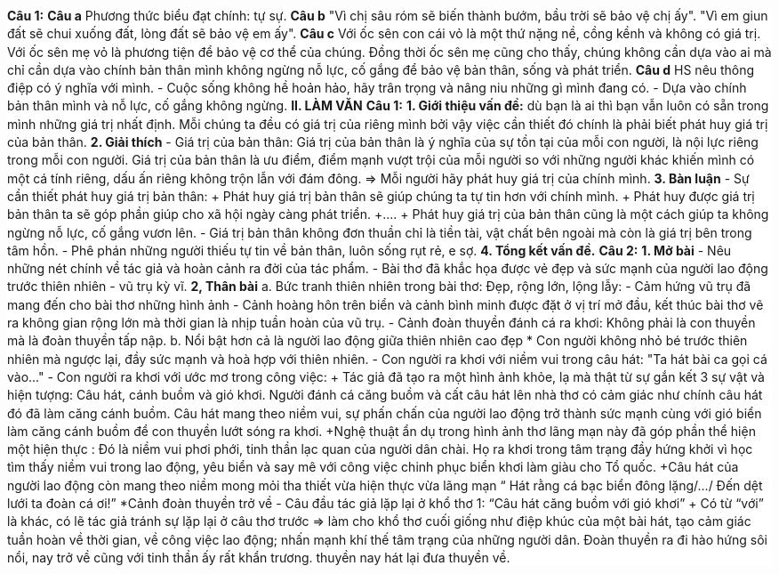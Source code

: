 **Câu 1:**
**Câu a**
Phương thức biểu đạt chính: tự sự.
**Câu b**
"Vì chị sâu róm sẽ biến thành bướm, bầu trời sẽ bảo vệ chị ấy".
"Vì em giun đất sẽ chui xuống đất, lòng đất sẽ bảo vệ em ấy".
**Câu c**
Với ốc sên con cái vỏ là một thứ nặng nề, cồng kềnh và không có giá trị.
Với ốc sên mẹ vỏ là phương tiện để bảo vệ cơ thể của chúng. Đồng thời ốc sên mẹ cũng cho thấy, chúng không cần dựa vào ai mà chỉ cần dựa vào chính bản thân mình không ngừng nỗ lực, cố gắng để bảo vệ bản thân, sống và phát triển.
**Câu d**
HS nêu thông điệp có ý nghĩa với mình.
\- Cuộc sống không hề hoản hảo, hãy trân trọng và nâng niu những gì mình đang có.
\- Dựa vào chính bản thân mình và nỗ lực, cố gắng không ngừng.
**II. LÀM VĂN**
**Câu 1:**
**1\. Giới thiệu vấn đề:** dù bạn là ai thì bạn vẫn luôn có sẵn trong mình những giá trị nhất định.
Mỗi chúng ta đều có giá trị của riêng mình bởi vậy việc cần thiết đó chính là phải biết phát huy giá trị của bản thân.
**2\. Giải thích**
\- Giá trị của bản thân: Giá trị của bản thân là ý nghĩa của sự tồn tại của mỗi con người, là nội lực riêng trong mỗi con người. Giá trị của bản thân là ưu điểm, điểm mạnh vượt trội của mỗi người so với những người khác khiến mình có một cá tính riêng, dấu ấn riêng không trộn lẫn với đám đông.
=> Mỗi người hãy phát huy giá trị của chính mình.
**3\. Bàn luận**
\- Sự cần thiết phát huy giá trị bản thân:
\+ Phát huy giá trị bản thân sẽ giúp chúng ta tự tin hơn với chính mình.
\+ Phát huy được giá trị bản thân ta sẽ góp phần giúp cho xã hội ngày càng phát triển.
+....
\+ Phát huy giá trị của bản thân cũng là một cách giúp ta không ngừng nỗ lực, cố gắng vươn lên.
\- Giá trị bản thân không đơn thuần chỉ là tiền tài, vật chất bên ngoài mà còn là giá trị bên trong tâm hồn.
\- Phê phán những người thiếu tự tin về bản thân, luôn sống rụt rẻ, e sợ.
**4\. Tổng kết vấn đề.**
**Câu 2:**
**1\. Mở bài**
\- Nêu những nét chính về tác giả và hoàn cảnh ra đời của tác phẩm.
\- Bài thơ đã khắc họa được vẻ đẹp và sức mạnh của người lao động trước thiên nhiên - vũ trụ kỳ vĩ.
**2, Thân bài**
a. Bức tranh thiên nhiên trong bài thơ: Đẹp, rộng lớn, lộng lẫy:
\- Cảm hứng vũ trụ đã mang đến cho bài thơ những hình ảnh
\- Cảnh hoàng hôn trên biển và cảnh bình minh được đặt ở vị trí mở đầu, kết thúc bài thơ vẽ ra không gian rộng lớn mà thời gian là nhịp tuần hoàn của vũ trụ.
\- Cảnh đoàn thuyền đánh cá ra khơi: Không phải là con thuyền mà là đoàn thuyền tấp nập.
b. Nổi bật hơn cả là người lao động giữa thiên nhiên cao đẹp
\* Con người không nhỏ bé trước thiên nhiên mà ngược lại, đầy sức mạnh và hoà hợp với thiên nhiên.
\- Con người ra khơi với niềm vui trong câu hát: "Ta hát bài ca gọi cá vào..."
\- Con người ra khơi với ước mơ trong công việc:
\+ Tác giả đã tạo ra một hình ảnh khỏe, lạ mà thật từ sự gắn kết 3 sự vật và hiện tượng: Câu hát, cánh buồm và gió khơi. Người đánh cá căng buồm và cất câu hát lên nhà thơ có cảm giác như chính câu hát đó đã làm căng cánh buồm. Câu hát mang theo niềm vui, sự phấn chấn của người lao động trở thành sức mạnh cùng với gió biển làm căng cánh buồm để con thuyền lướt sóng ra khơi.
+Nghệ thuật ẩn dụ trong hình ảnh thơ lãng mạn này đã góp phần thể hiện một hiện thực : Đó là niềm vui phơi phới, tinh thần lạc quan của người dân chài. Họ ra khơi trong tâm trạng đầy hứng khởi vì học tìm thấy niềm vui trong lao động, yêu biển và say mê với công việc chinh phục biển khơi làm giàu cho Tổ quốc. +Câu hát của người lao động còn mang theo niềm mong mỏi tha thiết vừa hiện thực vừa lãng mạn “ Hát rằng cá bạc biển đông lặng/.../ Đến dệt lưới ta đoàn cá ơi\!”
\*Cảnh đoàn thuyền trở về
\- Câu đầu tác giả lặp lại ở khổ thơ 1: “Câu hát căng buồm với gió khơi”
\+ Có từ “với” là khác, có lẽ tác giả tránh sự lặp lại ở câu thơ trước => làm cho khổ thơ cuối giống như điệp khúc của một bài hát, tạo cảm giác tuần hoàn về thời gian, về công việc lao động; nhấn mạnh khí thế tâm trạng của những người dân. Đoàn thuyền ra đi hào hứng sôi nổi, nay trở về cũng với tinh thần ấy rất khẩn trương. thuyền nay hát lại đưa thuyền về.